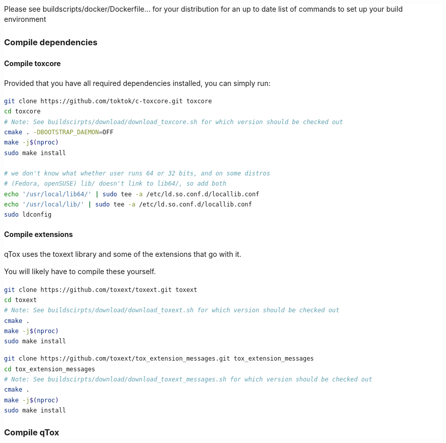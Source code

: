 <a name="arch-other-deps" />

Please see buildscripts/docker/Dockerfile... for your distribution for an up to date list of commands to set up your build environment

### Compile dependencies

<a name="compile-toxcore" />

#### Compile toxcore

Provided that you have all required dependencies installed, you can simply run:

```bash
git clone https://github.com/toktok/c-toxcore.git toxcore
cd toxcore
# Note: See buildscirpts/download/download_toxcore.sh for which version should be checked out
cmake . -DBOOTSTRAP_DAEMON=OFF
make -j$(nproc)
sudo make install

# we don't know what whether user runs 64 or 32 bits, and on some distros
# (Fedora, openSUSE) lib/ doesn't link to lib64/, so add both
echo '/usr/local/lib64/' | sudo tee -a /etc/ld.so.conf.d/locallib.conf
echo '/usr/local/lib/' | sudo tee -a /etc/ld.so.conf.d/locallib.conf
sudo ldconfig
```

<a name="compile-extensions" />

#### Compile extensions

qTox uses the toxext library and some of the extensions that go with it.

You will likely have to compile these yourself.

```bash
git clone https://github.com/toxext/toxext.git toxext
cd toxext
# Note: See buildscirpts/download/download_toxext.sh for which version should be checked out
cmake .
make -j$(nproc)
sudo make install
```

```bash
git clone https://github.com/toxext/tox_extension_messages.git tox_extension_messages
cd tox_extension_messages
# Note: See buildscirpts/download/download_toxext_messages.sh for which version should be checked out
cmake .
make -j$(nproc)
sudo make install
```

### Compile qTox
